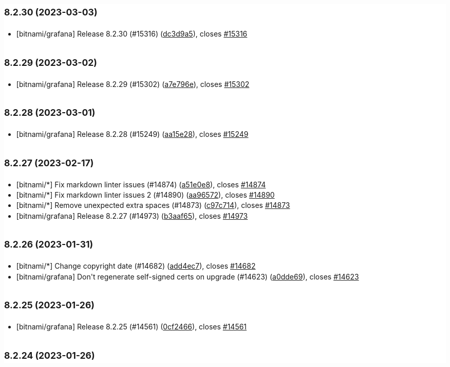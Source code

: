 ## <small>8.2.30 (2023-03-03)</small>

* [bitnami/grafana] Release 8.2.30 (#15316) ([dc3d9a5](https://github.com/bitnami/charts/commit/dc3d9a5ba95f518ece2798d6e93317b5d17c7ad2)), closes [#15316](https://github.com/bitnami/charts/issues/15316)

## <small>8.2.29 (2023-03-02)</small>

* [bitnami/grafana] Release 8.2.29 (#15302) ([a7e796e](https://github.com/bitnami/charts/commit/a7e796e6c686b3950ad091e3a7eae4d3da2b052a)), closes [#15302](https://github.com/bitnami/charts/issues/15302)

## <small>8.2.28 (2023-03-01)</small>

* [bitnami/grafana] Release 8.2.28 (#15249) ([aa15e28](https://github.com/bitnami/charts/commit/aa15e28d869b5eabad1623ceaa9be41e0f430cee)), closes [#15249](https://github.com/bitnami/charts/issues/15249)

## <small>8.2.27 (2023-02-17)</small>

* [bitnami/*] Fix markdown linter issues (#14874) ([a51e0e8](https://github.com/bitnami/charts/commit/a51e0e8d35495b907f3e70dd2f8e7c3bcbf4166a)), closes [#14874](https://github.com/bitnami/charts/issues/14874)
* [bitnami/*] Fix markdown linter issues 2 (#14890) ([aa96572](https://github.com/bitnami/charts/commit/aa9657237ee8df4a46db0d7fdf8a23230dd6902a)), closes [#14890](https://github.com/bitnami/charts/issues/14890)
* [bitnami/*] Remove unexpected extra spaces (#14873) ([c97c714](https://github.com/bitnami/charts/commit/c97c714887380d47eae7bfeff316bf01595ecd1d)), closes [#14873](https://github.com/bitnami/charts/issues/14873)
* [bitnami/grafana] Release 8.2.27 (#14973) ([b3aaf65](https://github.com/bitnami/charts/commit/b3aaf650a3b32c8e529cb3829365ae9a75744bfa)), closes [#14973](https://github.com/bitnami/charts/issues/14973)

## <small>8.2.26 (2023-01-31)</small>

* [bitnami/*] Change copyright date (#14682) ([add4ec7](https://github.com/bitnami/charts/commit/add4ec701108ac36ed4de2dffbdf407a0d091067)), closes [#14682](https://github.com/bitnami/charts/issues/14682)
* [bitnami/grafana] Don't regenerate self-signed certs on upgrade (#14623) ([a0dde69](https://github.com/bitnami/charts/commit/a0dde691809baa39affc03fb62d49042191f890f)), closes [#14623](https://github.com/bitnami/charts/issues/14623)

## <small>8.2.25 (2023-01-26)</small>

* [bitnami/grafana] Release 8.2.25 (#14561) ([0cf2466](https://github.com/bitnami/charts/commit/0cf246612de86a31a8039303ea77ed8ee9d87117)), closes [#14561](https://github.com/bitnami/charts/issues/14561)

## <small>8.2.24 (2023-01-26)</small>
